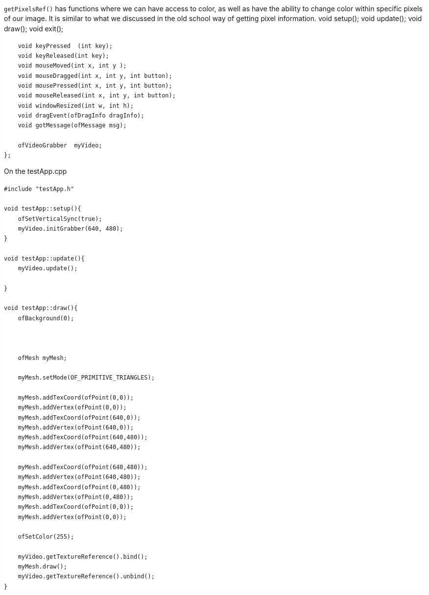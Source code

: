 ```getPixelsRef()``` has functions where we can have access to color, as well as have the ability to change color within specific pixels of our image. It is similar to what we discussed in the old school way of getting pixel information.
    	void setup();
    	void update();
    	void draw();
    	void exit();

    	void keyPressed  (int key);
    	void keyReleased(int key);
    	void mouseMoved(int x, int y );
    	void mouseDragged(int x, int y, int button);
    	void mousePressed(int x, int y, int button);
    	void mouseReleased(int x, int y, int button);
    	void windowResized(int w, int h);
    	void dragEvent(ofDragInfo dragInfo);
    	void gotMessage(ofMessage msg);
    
    	ofVideoGrabber  myVideo;
	};


On the testApp.cpp

	#include "testApp.h"

	void testApp::setup(){
    	ofSetVerticalSync(true);
    	myVideo.initGrabber(640, 480);
	}

	void testApp::update(){
    	myVideo.update();
    
	}
	
	void testApp::draw(){
    	ofBackground(0);
    
    	
    
    	ofMesh myMesh;
    
    	myMesh.setMode(OF_PRIMITIVE_TRIANGLES);
    
    	myMesh.addTexCoord(ofPoint(0,0));
    	myMesh.addVertex(ofPoint(0,0));
    	myMesh.addTexCoord(ofPoint(640,0));
    	myMesh.addVertex(ofPoint(640,0));
    	myMesh.addTexCoord(ofPoint(640,480));
    	myMesh.addVertex(ofPoint(640,480));
    
    	myMesh.addTexCoord(ofPoint(640,480));
    	myMesh.addVertex(ofPoint(640,480));
    	myMesh.addTexCoord(ofPoint(0,480));
    	myMesh.addVertex(ofPoint(0,480));
    	myMesh.addTexCoord(ofPoint(0,0));
    	myMesh.addVertex(ofPoint(0,0));
    
    	ofSetColor(255);
    
    	myVideo.getTextureReference().bind();
    	myMesh.draw();
    	myVideo.getTextureReference().unbind();
	}

```